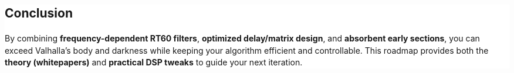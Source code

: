 
## Conclusion
By combining **frequency-dependent RT60 filters**, **optimized delay/matrix design**, and **absorbent early sections**, you can exceed Valhalla’s body and darkness while keeping your algorithm efficient and controllable. This roadmap provides both the **theory (whitepapers)** and **practical DSP tweaks** to guide your next iteration.

